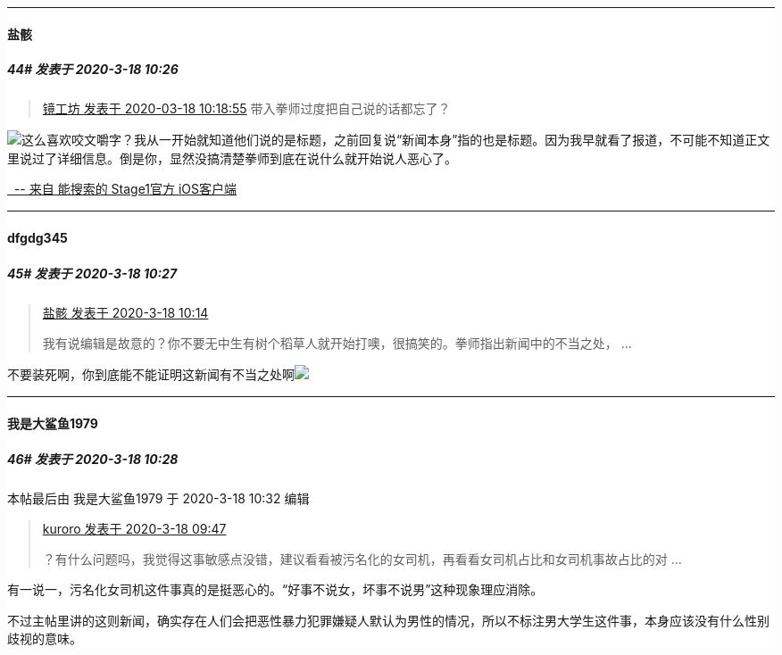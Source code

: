 




-----

####  盐骸  
##### 44#       发表于 2020-3-18 10:26



<blockquote><a href="httphttps://bbs.saraba1st.com/2b/forum.php?mod=redirect&amp;goto=findpost&amp;pid=46782129&amp;ptid=1919462" target="_blank">镜工坊 发表于 2020-03-18 10:18:55</a>
带入拳师过度把自己说的话都忘了？</blockquote><img src="https://static.saraba1st.com/image/smiley/face2017/067.png" referrerpolicy="no-referrer">这么喜欢咬文嚼字？我从一开始就知道他们说的是标题，之前回复说“新闻本身”指的也是标题。因为我早就看了报道，不可能不知道正文里说过了详细信息。倒是你，显然没搞清楚拳师到底在说什么就开始说人恶心了。

[  -- 来自 能搜索的 Stage1官方 iOS客户端](https://itunes.apple.com/fi/app/saraba1st/id1221237470?mt=8)







-----

####  dfgdg345  
##### 45#       发表于 2020-3-18 10:27



<blockquote><a href="httphttps://bbs.saraba1st.com/2b/forum.php?mod=redirect&amp;goto=findpost&amp;pid=46782075&amp;ptid=1919462" target="_blank">盐骸 发表于 2020-3-18 10:14</a>

我有说编辑是故意的？你不要无中生有树个稻草人就开始打噢，很搞笑的。拳师指出新闻中的不当之处， ...</blockquote>
不要装死啊，你到底能不能证明这新闻有不当之处啊<img src="https://static.saraba1st.com/image/smiley/face2017/049.png" referrerpolicy="no-referrer">







-----

####  我是大鲨鱼1979  
##### 46#       发表于 2020-3-18 10:28



 本帖最后由 我是大鲨鱼1979 于 2020-3-18 10:32 编辑 
<blockquote><a href="httphttps://bbs.saraba1st.com/2b/forum.php?mod=redirect&amp;goto=findpost&amp;pid=46781678&amp;ptid=1919462" target="_blank">kuroro 发表于 2020-3-18 09:47</a>

？有什么问题吗，我觉得这事敏感点没错，建议看看被污名化的女司机，再看看女司机占比和女司机事故占比的对 ...</blockquote>
有一说一，污名化女司机这件事真的是挺恶心的。“好事不说女，坏事不说男”这种现象理应消除。



不过主帖里讲的这则新闻，确实存在人们会把恶性暴力犯罪嫌疑人默认为男性的情况，所以不标注男大学生这件事，本身应该没有什么性别歧视的意味。






